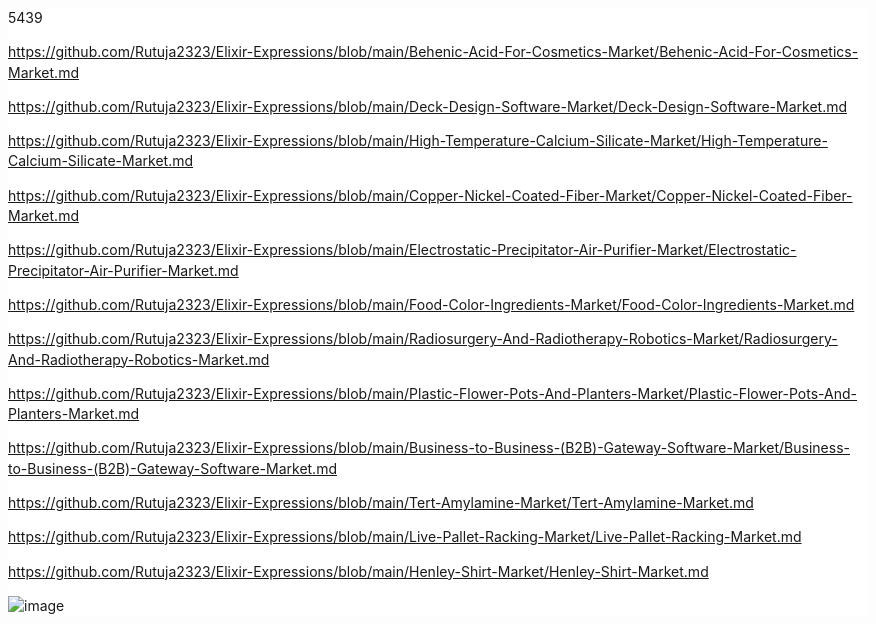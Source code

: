 5439</p><p><a href="https://github.com/Rutuja2323/Elixir-Expressions/blob/main/Behenic-Acid-For-Cosmetics-Market/Behenic-Acid-For-Cosmetics-Market.md">https://github.com/Rutuja2323/Elixir-Expressions/blob/main/Behenic-Acid-For-Cosmetics-Market/Behenic-Acid-For-Cosmetics-Market.md</a></p><p><a href="https://github.com/Rutuja2323/Elixir-Expressions/blob/main/Deck-Design-Software-Market/Deck-Design-Software-Market.md">https://github.com/Rutuja2323/Elixir-Expressions/blob/main/Deck-Design-Software-Market/Deck-Design-Software-Market.md</a></p><p><a href="https://github.com/Rutuja2323/Elixir-Expressions/blob/main/High-Temperature-Calcium-Silicate-Market/High-Temperature-Calcium-Silicate-Market.md">https://github.com/Rutuja2323/Elixir-Expressions/blob/main/High-Temperature-Calcium-Silicate-Market/High-Temperature-Calcium-Silicate-Market.md</a></p><p><a href="https://github.com/Rutuja2323/Elixir-Expressions/blob/main/Copper-Nickel-Coated-Fiber-Market/Copper-Nickel-Coated-Fiber-Market.md">https://github.com/Rutuja2323/Elixir-Expressions/blob/main/Copper-Nickel-Coated-Fiber-Market/Copper-Nickel-Coated-Fiber-Market.md</a></p><p><a href="https://github.com/Rutuja2323/Elixir-Expressions/blob/main/Electrostatic-Precipitator-Air-Purifier-Market/Electrostatic-Precipitator-Air-Purifier-Market.md">https://github.com/Rutuja2323/Elixir-Expressions/blob/main/Electrostatic-Precipitator-Air-Purifier-Market/Electrostatic-Precipitator-Air-Purifier-Market.md</a></p><p><a href="https://github.com/Rutuja2323/Elixir-Expressions/blob/main/Food-Color-Ingredients-Market/Food-Color-Ingredients-Market.md">https://github.com/Rutuja2323/Elixir-Expressions/blob/main/Food-Color-Ingredients-Market/Food-Color-Ingredients-Market.md</a></p><p><a href="https://github.com/Rutuja2323/Elixir-Expressions/blob/main/Radiosurgery-And-Radiotherapy-Robotics-Market/Radiosurgery-And-Radiotherapy-Robotics-Market.md">https://github.com/Rutuja2323/Elixir-Expressions/blob/main/Radiosurgery-And-Radiotherapy-Robotics-Market/Radiosurgery-And-Radiotherapy-Robotics-Market.md</a></p><p><a href="https://github.com/Rutuja2323/Elixir-Expressions/blob/main/Plastic-Flower-Pots-And-Planters-Market/Plastic-Flower-Pots-And-Planters-Market.md">https://github.com/Rutuja2323/Elixir-Expressions/blob/main/Plastic-Flower-Pots-And-Planters-Market/Plastic-Flower-Pots-And-Planters-Market.md</a></p><p><a href="https://github.com/Rutuja2323/Elixir-Expressions/blob/main/Business-to-Business-(B2B)-Gateway-Software-Market/Business-to-Business-(B2B)-Gateway-Software-Market.md">https://github.com/Rutuja2323/Elixir-Expressions/blob/main/Business-to-Business-(B2B)-Gateway-Software-Market/Business-to-Business-(B2B)-Gateway-Software-Market.md</a></p><p><a href="https://github.com/Rutuja2323/Elixir-Expressions/blob/main/Tert-Amylamine-Market/Tert-Amylamine-Market.md">https://github.com/Rutuja2323/Elixir-Expressions/blob/main/Tert-Amylamine-Market/Tert-Amylamine-Market.md</a></p><p><a href="https://github.com/Rutuja2323/Elixir-Expressions/blob/main/Live-Pallet-Racking-Market/Live-Pallet-Racking-Market.md">https://github.com/Rutuja2323/Elixir-Expressions/blob/main/Live-Pallet-Racking-Market/Live-Pallet-Racking-Market.md</a></p><p><a href="https://github.com/Rutuja2323/Elixir-Expressions/blob/main/Henley-Shirt-Market/Henley-Shirt-Market.md">https://github.com/Rutuja2323/Elixir-Expressions/blob/main/Henley-Shirt-Market/Henley-Shirt-Market.md</a></p>
![image](https://github.com/user-attachments/assets/0b31c66e-3981-46c4-a22f-137de5b55e71)
